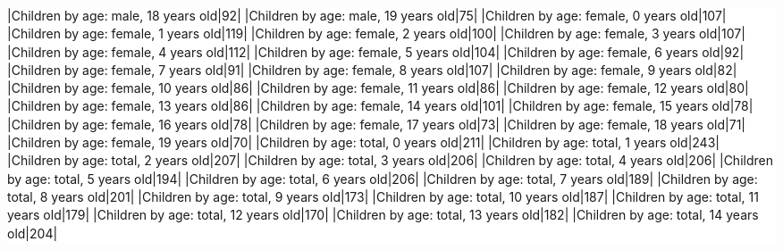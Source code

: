 |Children by age: male, 18 years old|92|
|Children by age: male, 19 years old|75|
|Children by age: female, 0 years old|107|
|Children by age: female, 1 years old|119|
|Children by age: female, 2 years old|100|
|Children by age: female, 3 years old|107|
|Children by age: female, 4 years old|112|
|Children by age: female, 5 years old|104|
|Children by age: female, 6 years old|92|
|Children by age: female, 7 years old|91|
|Children by age: female, 8 years old|107|
|Children by age: female, 9 years old|82|
|Children by age: female, 10 years old|86|
|Children by age: female, 11 years old|86|
|Children by age: female, 12 years old|80|
|Children by age: female, 13 years old|86|
|Children by age: female, 14 years old|101|
|Children by age: female, 15 years old|78|
|Children by age: female, 16 years old|78|
|Children by age: female, 17 years old|73|
|Children by age: female, 18 years old|71|
|Children by age: female, 19 years old|70|
|Children by age: total, 0 years old|211|
|Children by age: total, 1 years old|243|
|Children by age: total, 2 years old|207|
|Children by age: total, 3 years old|206|
|Children by age: total, 4 years old|206|
|Children by age: total, 5 years old|194|
|Children by age: total, 6 years old|206|
|Children by age: total, 7 years old|189|
|Children by age: total, 8 years old|201|
|Children by age: total, 9 years old|173|
|Children by age: total, 10 years old|187|
|Children by age: total, 11 years old|179|
|Children by age: total, 12 years old|170|
|Children by age: total, 13 years old|182|
|Children by age: total, 14 years old|204|